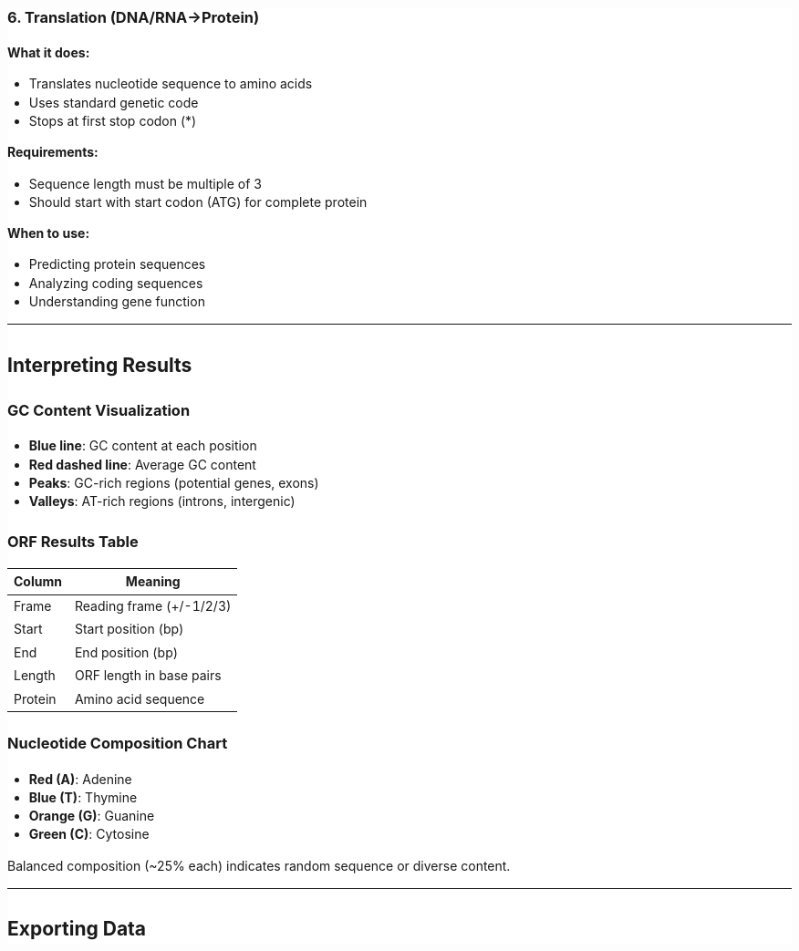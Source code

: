 ### 6. Translation (DNA/RNA→Protein)

**What it does:**
- Translates nucleotide sequence to amino acids
- Uses standard genetic code
- Stops at first stop codon (*)

**Requirements:**
- Sequence length must be multiple of 3
- Should start with start codon (ATG) for complete protein

**When to use:**
- Predicting protein sequences
- Analyzing coding sequences
- Understanding gene function

---

## Interpreting Results

### GC Content Visualization

- **Blue line**: GC content at each position
- **Red dashed line**: Average GC content
- **Peaks**: GC-rich regions (potential genes, exons)
- **Valleys**: AT-rich regions (introns, intergenic)

### ORF Results Table

| Column | Meaning |
|--------|---------|
| Frame | Reading frame (+/-1/2/3) |
| Start | Start position (bp) |
| End | End position (bp) |
| Length | ORF length in base pairs |
| Protein | Amino acid sequence |

### Nucleotide Composition Chart

- **Red (A)**: Adenine
- **Blue (T)**: Thymine
- **Orange (G)**: Guanine
- **Green (C)**: Cytosine

Balanced composition (~25% each) indicates random sequence or diverse content.

---

## Exporting Data
